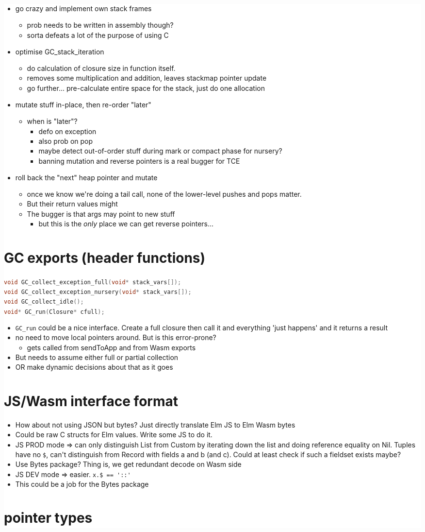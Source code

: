 - go crazy and implement own stack frames

  - prob needs to be written in assembly though?
  - sorta defeats a lot of the purpose of using C

- optimise GC_stack_iteration

  - do calculation of closure size in function itself.
  - removes some multiplication and addition, leaves stackmap pointer update
  - go further... pre-calculate entire space for the stack, just do one allocation

- mutate stuff in-place, then re-order "later"

  - when is "later"?
    - defo on exception
    - also prob on pop
    - maybe detect out-of-order stuff during mark or compact phase for nursery?
    - banning mutation and reverse pointers is a real bugger for TCE

- roll back the "next" heap pointer and mutate
  - once we know we're doing a tail call, none of the lower-level pushes and pops matter.
  - But their return values might
  - The bugger is that args may point to new stuff
    - but this is the _only_ place we can get reverse pointers...

# GC exports (header functions)

```c
void GC_collect_exception_full(void* stack_vars[]);
void GC_collect_exception_nursery(void* stack_vars[]);
void GC_collect_idle();
void* GC_run(Closure* cfull);
```

- `GC_run` could be a nice interface. Create a full closure then call it and everything 'just happens' and it returns a result
- no need to move local pointers around. But is this error-prone?
  - gets called from sendToApp and from Wasm exports
- But needs to assume either full or partial collection
- OR make dynamic decisions about that as it goes

# JS/Wasm interface format

- How about not using JSON but bytes? Just directly translate Elm JS to Elm Wasm bytes
- Could be raw C structs for Elm values. Write some JS to do it.
- JS PROD mode => can only distinguish List from Custom by iterating down the list and doing reference equality on Nil. Tuples have no `$`, can't distinguish from Record with fields a and b (and c). Could at least check if such a fieldset exists maybe?
- Use Bytes package? Thing is, we get redundant decode on Wasm side
- JS DEV mode => easier. `x.$ == '::'`
- This could be a job for the Bytes package

# pointer types
